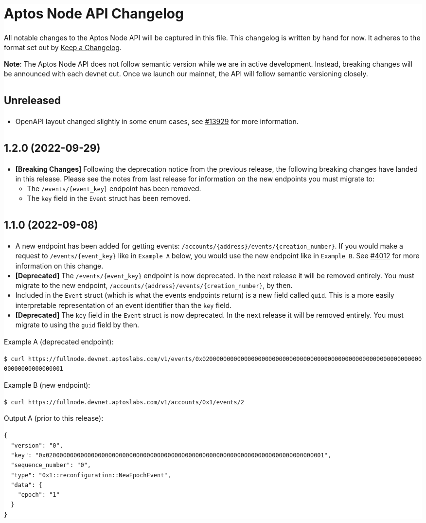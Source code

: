 # Aptos Node API Changelog

All notable changes to the Aptos Node API will be captured in this file. This changelog is written by hand for now. It adheres to the format set out by [Keep a Changelog](https://keepachangelog.com/en/1.0.0/).

**Note**: The Aptos Node API does not follow semantic version while we are in active development. Instead, breaking changes will be announced with each devnet cut. Once we launch our mainnet, the API will follow semantic versioning closely.

## Unreleased
- OpenAPI layout changed slightly in some enum cases, see [#13929](https://github.com/cedra-labs/cedra-core/pull/13929) for more information.

## 1.2.0 (2022-09-29)
- **[Breaking Changes]** Following the deprecation notice from the previous release, the following breaking changes have landed in this release. Please see the notes from last release for information on the new endpoints you must migrate to:
    - The `/events/{event_key}` endpoint has been removed.
    - The `key` field in the `Event` struct has been removed.

## 1.1.0 (2022-09-08)
- A new endpoint has been added for getting events: `/accounts/{address}/events/{creation_number}`. If you would make a request to `/events/{event_key}` like in `Example A` below, you would use the new endpoint like in `Example B`. See [#4012](https://github.com/cedra-labs/cedra-core/pull/4012) for more information on this change.
- **[Deprecated]** The `/events/{event_key}` endpoint is now deprecated. In the next release it will be removed entirely. You must migrate to the new endpoint, `/accounts/{address}/events/{creation_number}`, by then.
- Included in the `Event` struct (which is what the events endpoints return) is a new field called `guid`. This is a more easily interpretable representation of an event identifier than the `key` field.
- **[Deprecated]** The `key` field in the `Event` struct is now deprecated. In the next release it will be removed entirely. You must migrate to using the `guid` field by then.

Example A (deprecated endpoint):
```
$ curl https://fullnode.devnet.aptoslabs.com/v1/events/0x02000000000000000000000000000000000000000000000000000000000000000000000000000001
```

Example B (new endpoint):
```
$ curl https://fullnode.devnet.aptoslabs.com/v1/accounts/0x1/events/2
```

Output A (prior to this release):
```
{
  "version": "0",
  "key": "0x02000000000000000000000000000000000000000000000000000000000000000000000000000001",
  "sequence_number": "0",
  "type": "0x1::reconfiguration::NewEpochEvent",
  "data": {
    "epoch": "1"
  }
}
```

